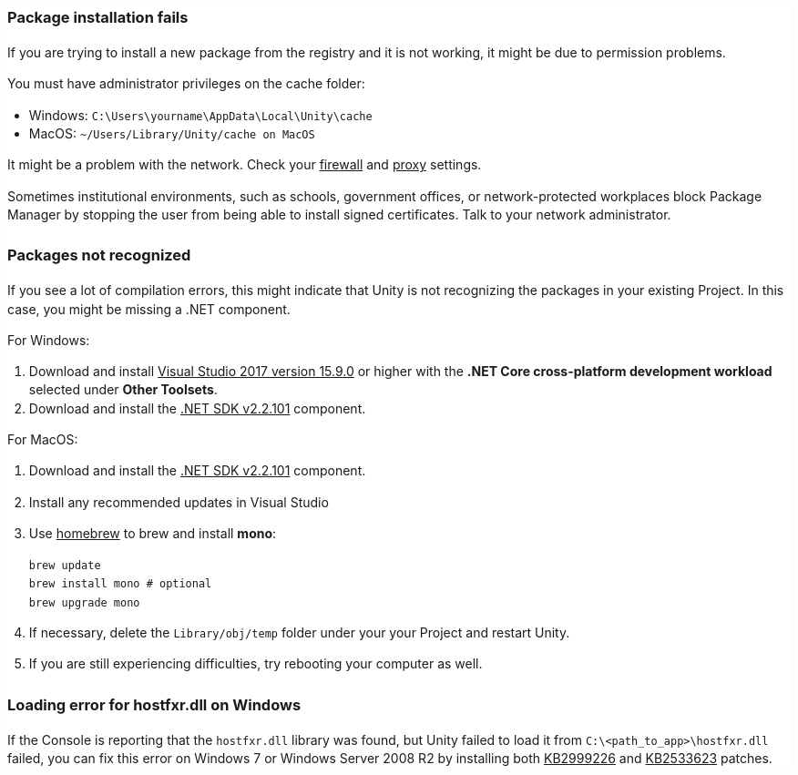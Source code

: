 

### Package installation fails 

If you are trying to install a new package from the registry and it is not working, it might be due to permission problems. 

You must have administrator privileges on the cache folder: 

* Windows: `C:\Users\yourname\AppData\Local\Unity\cache`
* MacOS: `~/Users/Library/Unity/cache on MacOS`

It might be a problem with the network. Check your [firewall](upm-network#Firewall) and [proxy](upm-network#Proxy) settings.

Sometimes institutional environments, such as schools, government offices, or network-protected workplaces block Package Manager by stopping the user from being able to install signed certificates. Talk to your network administrator.



### Packages not recognized

If you see a lot of compilation errors, this might indicate that Unity is not recognizing the packages in your existing Project. In this case, you might be missing a .NET component.

For Windows:

1. Download and install [Visual Studio 2017 version 15.9.0](https://docs.microsoft.com/en-us/visualstudio/install/install-visual-studio) or higher with the **.NET Core cross-platform development workload** selected under **Other Toolsets**.
2. Download and install the [.NET SDK v2.2.101](https://dotnet.microsoft.com/download) component. 

For MacOS: 

1. Download and install the [.NET SDK v2.2.101](https://dotnet.microsoft.com/download) component. 

2. Install any recommended updates in Visual Studio

3. Use [homebrew](https://brew.sh/) to brew and install **mono**:

	```shell
	brew update
	brew install mono # optional
	brew upgrade mono
	
	```

4. If necessary, delete the `Library/obj/temp` folder under your your Project and restart Unity. 

5. If you are still experiencing difficulties, try rebooting your computer as well. 



### Loading error for hostfxr.dll on Windows

If the Console is reporting that the `hostfxr.dll` library was found, but Unity failed to load it from `C:\<path_to_app>\hostfxr.dll` failed, you can fix this error on Windows 7 or Windows Server 2008 R2 by installing both [KB2999226](https://support.microsoft.com/en-ca/help/2999226/update-for-universal-c-runtime-in-windows) and [KB2533623](https://support.microsoft.com/en-us/help/2533623/microsoft-security-advisory-insecure-library-loading-could-allow-remot) patches.
